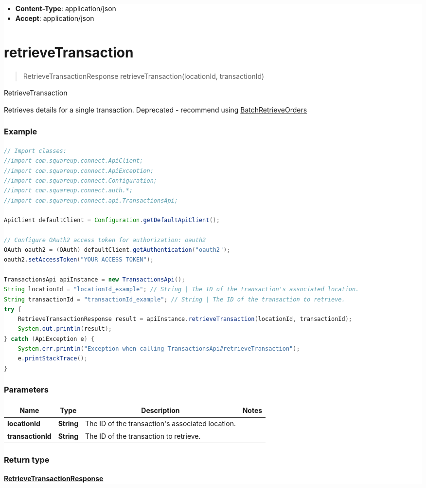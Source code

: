  - **Content-Type**: application/json
 - **Accept**: application/json

<a name="retrieveTransaction"></a>
# **retrieveTransaction**
> RetrieveTransactionResponse retrieveTransaction(locationId, transactionId)

RetrieveTransaction

Retrieves details for a single transaction.  Deprecated - recommend using [BatchRetrieveOrders](#endpoint-batchretrieveorders)

### Example
```java
// Import classes:
//import com.squareup.connect.ApiClient;
//import com.squareup.connect.ApiException;
//import com.squareup.connect.Configuration;
//import com.squareup.connect.auth.*;
//import com.squareup.connect.api.TransactionsApi;

ApiClient defaultClient = Configuration.getDefaultApiClient();

// Configure OAuth2 access token for authorization: oauth2
OAuth oauth2 = (OAuth) defaultClient.getAuthentication("oauth2");
oauth2.setAccessToken("YOUR ACCESS TOKEN");

TransactionsApi apiInstance = new TransactionsApi();
String locationId = "locationId_example"; // String | The ID of the transaction's associated location.
String transactionId = "transactionId_example"; // String | The ID of the transaction to retrieve.
try {
    RetrieveTransactionResponse result = apiInstance.retrieveTransaction(locationId, transactionId);
    System.out.println(result);
} catch (ApiException e) {
    System.err.println("Exception when calling TransactionsApi#retrieveTransaction");
    e.printStackTrace();
}
```

### Parameters

Name | Type | Description  | Notes
------------- | ------------- | ------------- | -------------
 **locationId** | **String**| The ID of the transaction&#39;s associated location. |
 **transactionId** | **String**| The ID of the transaction to retrieve. |

### Return type

[**RetrieveTransactionResponse**](RetrieveTransactionResponse.md)
